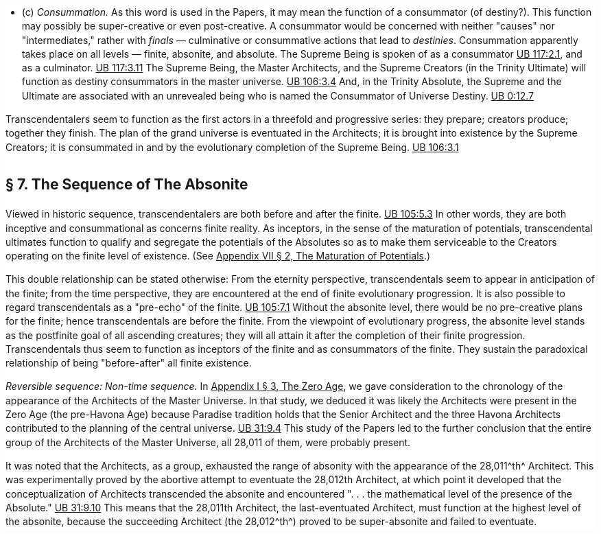 - (c) _Consummation._ As this word is used in the Papers, it may mean the function of a consummator (of destiny?). This function may possibly be super-creative or even post-creative. A consummator would be concerned with neither "causes" nor "intermediates," rather with _finals_ — culminative or consummative actions that lead to _destinies_. Consummation apparently takes place on all levels — finite, absonite, and absolute. The Supreme Being is spoken of as a consummator <a id="s253_476"></a>[UB 117:2.1](/en/The_Urantia_Book/117#p2_1), and as a culminator. <a id="s253_542"></a>[UB 117:3.11](/en/The_Urantia_Book/117#p3_11) The Supreme Being, the Master Architects, and the Supreme Creators (in the Trinity Ultimate) will function as destiny consummators in the master universe. <a id="s253_743"></a>[UB 106:3.4](/en/The_Urantia_Book/106#p3_4) And, in the Trinity Absolute, the Supreme and the Ultimate are associated with an unrevealed being who is named the Consummator of Universe Destiny. <a id="s253_936"></a>[UB 0:12.7](/en/The_Urantia_Book/0#p12_7)

Transcendentalers seem to function as the first actors in a threefold and progressive series: they prepare; creators produce; together they finish. The plan of the grand universe is eventuated in the Architects; it is brought into existence by the Supreme Creators; it is consummated in and by the evolutionary completion of the Supreme Being. <a id="s255_344"></a>[UB 106:3.1](/en/The_Urantia_Book/106#p3_1)

## § 7. The Sequence of The Absonite

Viewed in historic sequence, transcendentalers are both before and after the finite. <a id="s259_85"></a>[UB 105:5.3](/en/The_Urantia_Book/105#p5_3) In other words, they are both inceptive and consummational as concerns finite reality. As inceptors, in the sense of the maturation of potentials, transcendental ultimates function to qualify and segregate the potentials of the Absolutes so as to make them serviceable to the Creators operating on the finite level of existence. (See [Appendix VII § 2, The Maturation of Potentials](/en/article/William_S_Sadler_Jr/Appendices_to_Study_of_the_Master_Universe/Appendix_7#h-2-the-maturation-of-potentials).)

This double relationship can be stated otherwise: From the eternity perspective, transcendentals seem to appear in anticipation of the finite; from the time perspective, they are encountered at the end of finite evolutionary progression. It is also possible to regard transcendentals as a "pre-echo" of the finite. <a id="s261_315"></a>[UB 105:7.1](/en/The_Urantia_Book/105#p7_1) Without the absonite level, there would be no pre-creative plans for the finite; hence transcendentals are before the finite. From the viewpoint of evolutionary progress, the absonite level stands as the postfinite goal of all ascending creatures; they will all attain it after the completion of their finite progression. Transcendentals thus seem to function as inceptors of the finite and as consummators of the finite. They sustain the paradoxical relationship of being "before-after" all finite existence.

_Reversible sequence: Non-time sequence._ In [Appendix I § 3, The Zero Age](/en/article/William_S_Sadler_Jr/Appendices_to_Study_of_the_Master_Universe/Appendix_1#h-3-the-zero-age), we gave consideration to the chronology of the appearance of the Architects of the Master Universe. In that study, we deduced it was likely the Architects were present in the Zero Age (the pre-Havona Age) because Paradise tradition holds that the Senior Architect and the three Havona Architects contributed to the planning of the central universe. <a id="s263_530"></a>[UB 31:9.4](/en/The_Urantia_Book/31#p9_4) This study of the Papers led to the further conclusion that the entire group of the Architects of the Master Universe, all 28,011 of them, were probably present.

It was noted that the Architects, as a group, exhausted the range of absonity with the appearance of the 28,011^th^ Architect. This was experimentally proved by the abortive attempt to eventuate the 28,012th Architect, at which point it developed that the conceptualization of Architects transcended the absonite and encountered ". . . the mathematical level of the presence of the Absolute." <a id="s265_393"></a>[UB 31:9.10](/en/The_Urantia_Book/31#p9_10) This means that the 28,011th Architect, the last-eventuated Architect, must function at the highest level of the absonite, because the succeeding Architect (the 28,012^th^) proved to be super-absonite and failed to eventuate.
